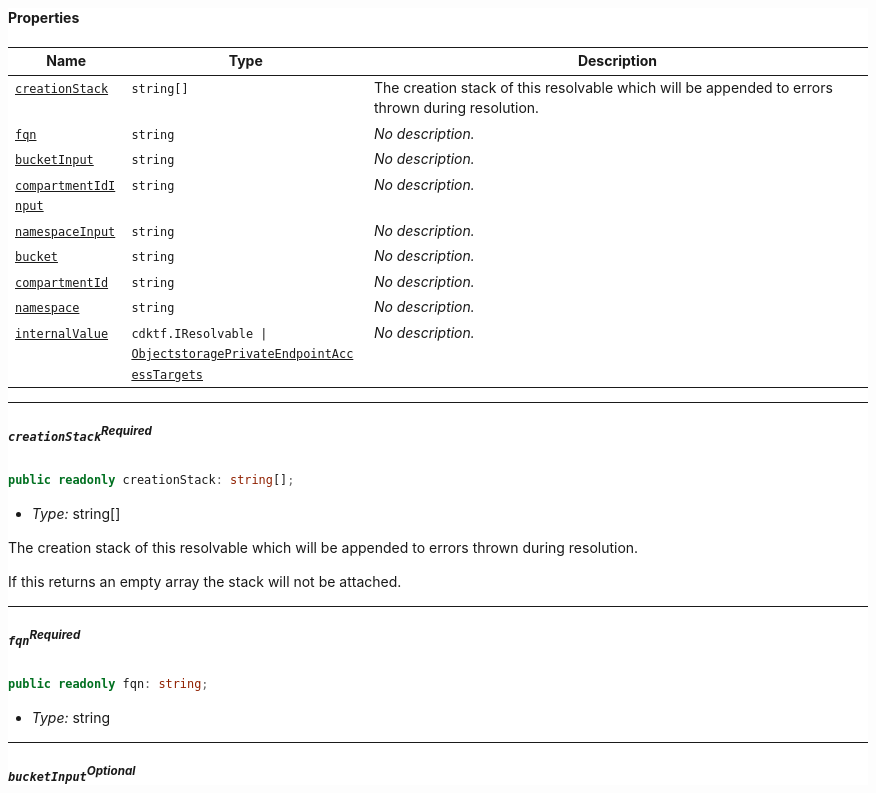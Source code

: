 
#### Properties <a name="Properties" id="Properties"></a>

| **Name** | **Type** | **Description** |
| --- | --- | --- |
| <code><a href="#rhizo-co-terraform-provider-oci.objectstoragePrivateEndpoint.ObjectstoragePrivateEndpointAccessTargetsOutputReference.property.creationStack">creationStack</a></code> | <code>string[]</code> | The creation stack of this resolvable which will be appended to errors thrown during resolution. |
| <code><a href="#rhizo-co-terraform-provider-oci.objectstoragePrivateEndpoint.ObjectstoragePrivateEndpointAccessTargetsOutputReference.property.fqn">fqn</a></code> | <code>string</code> | *No description.* |
| <code><a href="#rhizo-co-terraform-provider-oci.objectstoragePrivateEndpoint.ObjectstoragePrivateEndpointAccessTargetsOutputReference.property.bucketInput">bucketInput</a></code> | <code>string</code> | *No description.* |
| <code><a href="#rhizo-co-terraform-provider-oci.objectstoragePrivateEndpoint.ObjectstoragePrivateEndpointAccessTargetsOutputReference.property.compartmentIdInput">compartmentIdInput</a></code> | <code>string</code> | *No description.* |
| <code><a href="#rhizo-co-terraform-provider-oci.objectstoragePrivateEndpoint.ObjectstoragePrivateEndpointAccessTargetsOutputReference.property.namespaceInput">namespaceInput</a></code> | <code>string</code> | *No description.* |
| <code><a href="#rhizo-co-terraform-provider-oci.objectstoragePrivateEndpoint.ObjectstoragePrivateEndpointAccessTargetsOutputReference.property.bucket">bucket</a></code> | <code>string</code> | *No description.* |
| <code><a href="#rhizo-co-terraform-provider-oci.objectstoragePrivateEndpoint.ObjectstoragePrivateEndpointAccessTargetsOutputReference.property.compartmentId">compartmentId</a></code> | <code>string</code> | *No description.* |
| <code><a href="#rhizo-co-terraform-provider-oci.objectstoragePrivateEndpoint.ObjectstoragePrivateEndpointAccessTargetsOutputReference.property.namespace">namespace</a></code> | <code>string</code> | *No description.* |
| <code><a href="#rhizo-co-terraform-provider-oci.objectstoragePrivateEndpoint.ObjectstoragePrivateEndpointAccessTargetsOutputReference.property.internalValue">internalValue</a></code> | <code>cdktf.IResolvable \| <a href="#rhizo-co-terraform-provider-oci.objectstoragePrivateEndpoint.ObjectstoragePrivateEndpointAccessTargets">ObjectstoragePrivateEndpointAccessTargets</a></code> | *No description.* |

---

##### `creationStack`<sup>Required</sup> <a name="creationStack" id="rhizo-co-terraform-provider-oci.objectstoragePrivateEndpoint.ObjectstoragePrivateEndpointAccessTargetsOutputReference.property.creationStack"></a>

```typescript
public readonly creationStack: string[];
```

- *Type:* string[]

The creation stack of this resolvable which will be appended to errors thrown during resolution.

If this returns an empty array the stack will not be attached.

---

##### `fqn`<sup>Required</sup> <a name="fqn" id="rhizo-co-terraform-provider-oci.objectstoragePrivateEndpoint.ObjectstoragePrivateEndpointAccessTargetsOutputReference.property.fqn"></a>

```typescript
public readonly fqn: string;
```

- *Type:* string

---

##### `bucketInput`<sup>Optional</sup> <a name="bucketInput" id="rhizo-co-terraform-provider-oci.objectstoragePrivateEndpoint.ObjectstoragePrivateEndpointAccessTargetsOutputReference.property.bucketInput"></a>

